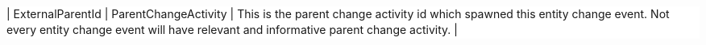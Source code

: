 | ExternalParentId    | ParentChangeActivity | This is the parent change activity id which spawned this entity change event. Not every entity change event will have relevant and informative parent change activity.  |